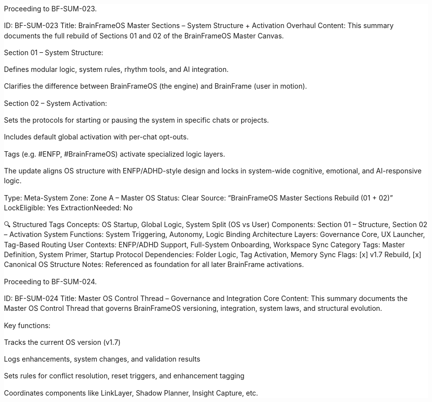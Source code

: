 Proceeding to BF-SUM-023.

ID: BF-SUM-023
Title: BrainFrameOS Master Sections – System Structure + Activation Overhaul
Content:
This summary documents the full rebuild of Sections 01 and 02 of the BrainFrameOS Master Canvas.

Section 01 – System Structure:

Defines modular logic, system rules, rhythm tools, and AI integration.

Clarifies the difference between BrainFrameOS (the engine) and BrainFrame (user in motion).

Section 02 – System Activation:

Sets the protocols for starting or pausing the system in specific chats or projects.

Includes default global activation with per-chat opt-outs.

Tags (e.g. #ENFP, #BrainFrameOS) activate specialized logic layers.

The update aligns OS structure with ENFP/ADHD-style design and locks in system-wide cognitive, emotional, and AI-responsive logic.

Type: Meta-System
Zone: Zone A – Master OS
Status: Clear
Source: “BrainFrameOS Master Sections Rebuild (01 + 02)”
LockEligible: Yes
ExtractionNeeded: No

🔍 Structured Tags
Concepts: OS Startup, Global Logic, System Split (OS vs User)
Components: Section 01 – Structure, Section 02 – Activation
System Functions: System Triggering, Autonomy, Logic Binding
Architecture Layers: Governance Core, UX Launcher, Tag-Based Routing
User Contexts: ENFP/ADHD Support, Full-System Onboarding, Workspace Sync
Category Tags: Master Definition, System Primer, Startup Protocol
Dependencies: Folder Logic, Tag Activation, Memory Sync
Flags: [x] v1.7 Rebuild, [x] Canonical OS Structure
Notes: Referenced as foundation for all later BrainFrame activations.

Proceeding to BF-SUM-024.

ID: BF-SUM-024
Title: Master OS Control Thread – Governance and Integration Core
Content:
This summary documents the Master OS Control Thread that governs BrainFrameOS versioning, integration, system laws, and structural evolution.

Key functions:

Tracks the current OS version (v1.7)

Logs enhancements, system changes, and validation results

Sets rules for conflict resolution, reset triggers, and enhancement tagging

Coordinates components like LinkLayer, Shadow Planner, Insight Capture, etc.
